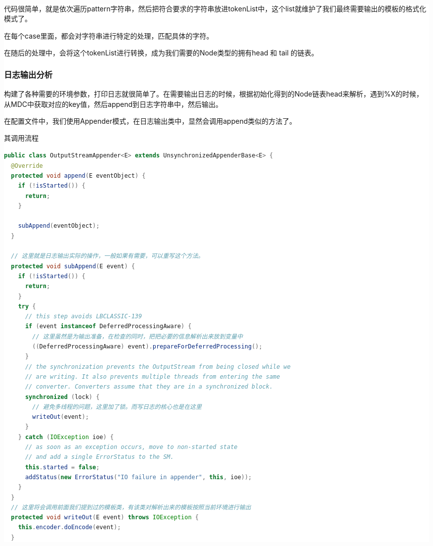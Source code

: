 代码很简单，就是依次遍历pattern字符串，然后把符合要求的字符串放进tokenList中，这个list就维护了我们最终需要输出的模板的格式化模式了。

在每个case里面，都会对字符串进行特定的处理，匹配具体的字符。

在随后的处理中，会将这个tokenList进行转换，成为我们需要的Node类型的拥有head 和 tail 的链表。

### 日志输出分析

构建了各种需要的环境参数，打印日志就很简单了。在需要输出日志的时候，根据初始化得到的Node链表head来解析，遇到%X的时候，从MDC中获取对应的key值，然后append到日志字符串中，然后输出。

在配置文件中，我们使用Appender模式，在日志输出类中，显然会调用append类似的方法了。

其调用流程

```java
public class OutputStreamAppender<E> extends UnsynchronizedAppenderBase<E> {
  @Override
  protected void append(E eventObject) {
    if (!isStarted()) {
      return;
    }
 
    subAppend(eventObject);
  }
 
  // 这里就是日志输出实际的操作，一般如果有需要，可以重写这个方法。
  protected void subAppend(E event) {
    if (!isStarted()) {
      return;
    }
    try {
      // this step avoids LBCLASSIC-139
      if (event instanceof DeferredProcessingAware) {
        // 这里虽然是为输出准备，在检查的同时，把把必要的信息解析出来放到变量中
        ((DeferredProcessingAware) event).prepareForDeferredProcessing();
      }
      // the synchronization prevents the OutputStream from being closed while we
      // are writing. It also prevents multiple threads from entering the same
      // converter. Converters assume that they are in a synchronized block.
      synchronized (lock) {
        // 避免多线程的问题，这里加了锁。而写日志的核心也是在这里
        writeOut(event);
      }
    } catch (IOException ioe) {
      // as soon as an exception occurs, move to non-started state
      // and add a single ErrorStatus to the SM.
      this.started = false;
      addStatus(new ErrorStatus("IO failure in appender", this, ioe));
    }
  }
  // 这里将会调用前面我们提到过的模板类，有该类对解析出来的模板按照当前环境进行输出
  protected void writeOut(E event) throws IOException {
    this.encoder.doEncode(event);
  }

```
